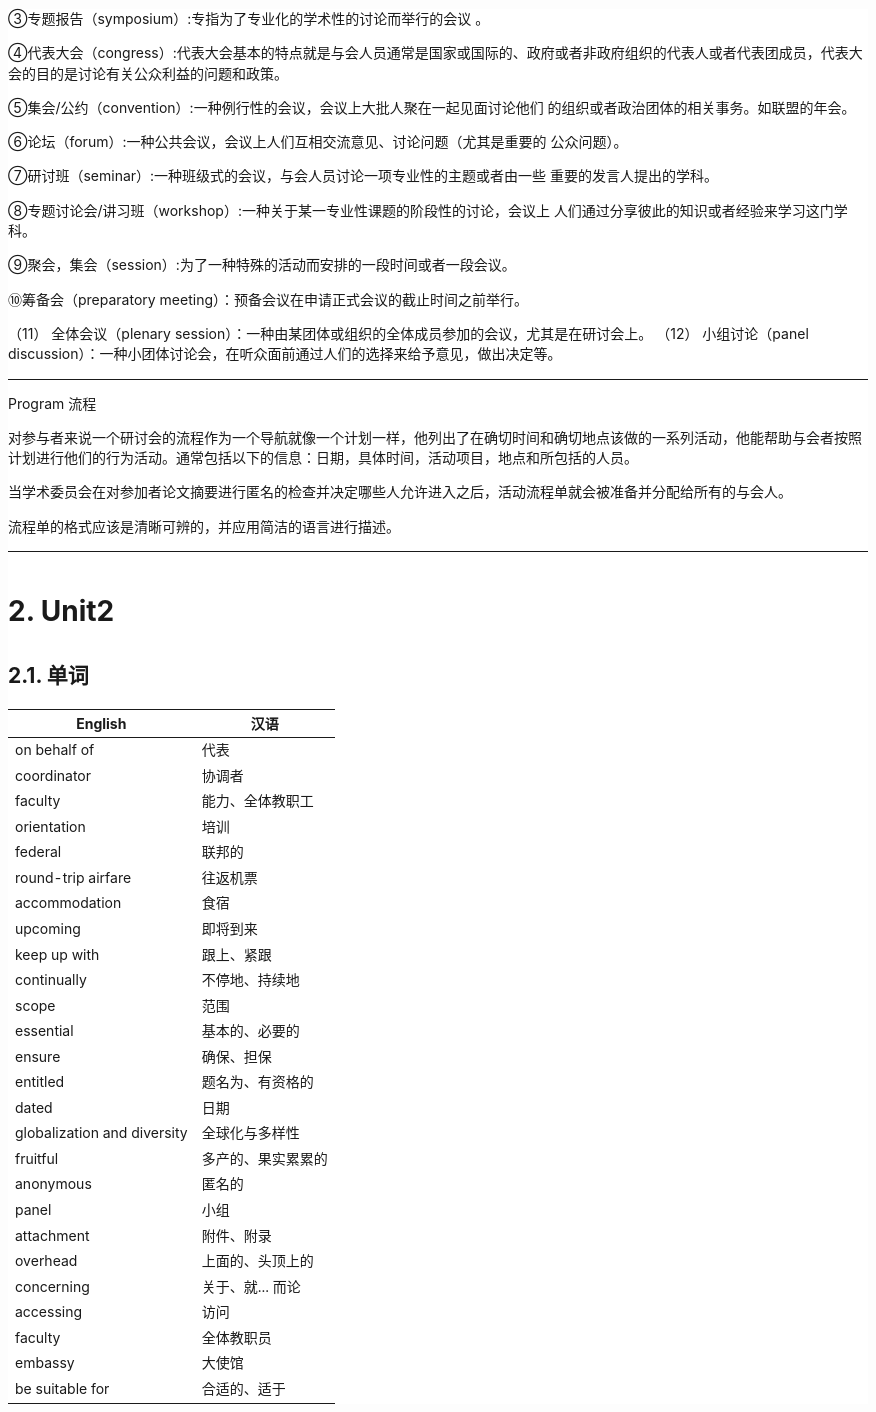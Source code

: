 ③专题报告（symposium）:专指为了专业化的学术性的讨论而举行的会议 。

④代表大会（congress）:代表大会基本的特点就是与会人员通常是国家或国际的、政府或者非政府组织的代表人或者代表团成员，代表大会的目的是讨论有关公众利益的问题和政策。

⑤集会/公约（convention）:一种例行性的会议，会议上大批人聚在一起见面讨论他们
的组织或者政治团体的相关事务。如联盟的年会。

⑥论坛（forum）:一种公共会议，会议上人们互相交流意见、讨论问题（尤其是重要的
公众问题）。

⑦研讨班（seminar）:一种班级式的会议，与会人员讨论一项专业性的主题或者由一些
重要的发言人提出的学科。

⑧专题讨论会/讲习班（workshop）:一种关于某一专业性课题的阶段性的讨论，会议上
人们通过分享彼此的知识或者经验来学习这门学科。

⑨聚会，集会（session）:为了一种特殊的活动而安排的一段时间或者一段会议。

⑩筹备会（preparatory meeting）：预备会议在申请正式会议的截止时间之前举行。

（11） 全体会议（plenary session）：一种由某团体或组织的全体成员参加的会议，尤其是在研讨会上。
（12） 小组讨论（panel discussion）：一种小团体讨论会，在听众面前通过人们的选择来给予意见，做出决定等。

---

Program 流程  

对参与者来说一个研讨会的流程作为一个导航就像一个计划一样，他列出了在确切时间和确切地点该做的一系列活动，他能帮助与会者按照计划进行他们的行为活动。通常包括以下的信息：日期，具体时间，活动项目，地点和所包括的人员。

当学术委员会在对参加者论文摘要进行匿名的检查并决定哪些人允许进入之后，活动流程单就会被准备并分配给所有的与会人。

流程单的格式应该是清晰可辨的，并应用简洁的语言进行描述。

---
# 2. Unit2
## 2.1. 单词

English | 汉语
------- | -------
on behalf of | 代表
coordinator | 协调者
faculty | 能力、全体教职工
orientation | 培训
federal | 联邦的
round-trip airfare | 往返机票
accommodation | 食宿
upcoming | 即将到来
keep up with | 跟上、紧跟
continually | 不停地、持续地
scope | 范围
essential | 基本的、必要的
ensure | 确保、担保
entitled | 题名为、有资格的
dated | 日期
globalization and diversity | 全球化与多样性
fruitful | 多产的、果实累累的
anonymous | 匿名的
panel | 小组
attachment | 附件、附录
overhead | 上面的、头顶上的
concerning | 关于、就... 而论
accessing | 访问
faculty | 全体教职员
embassy | 大使馆
be suitable for | 合适的、适于
